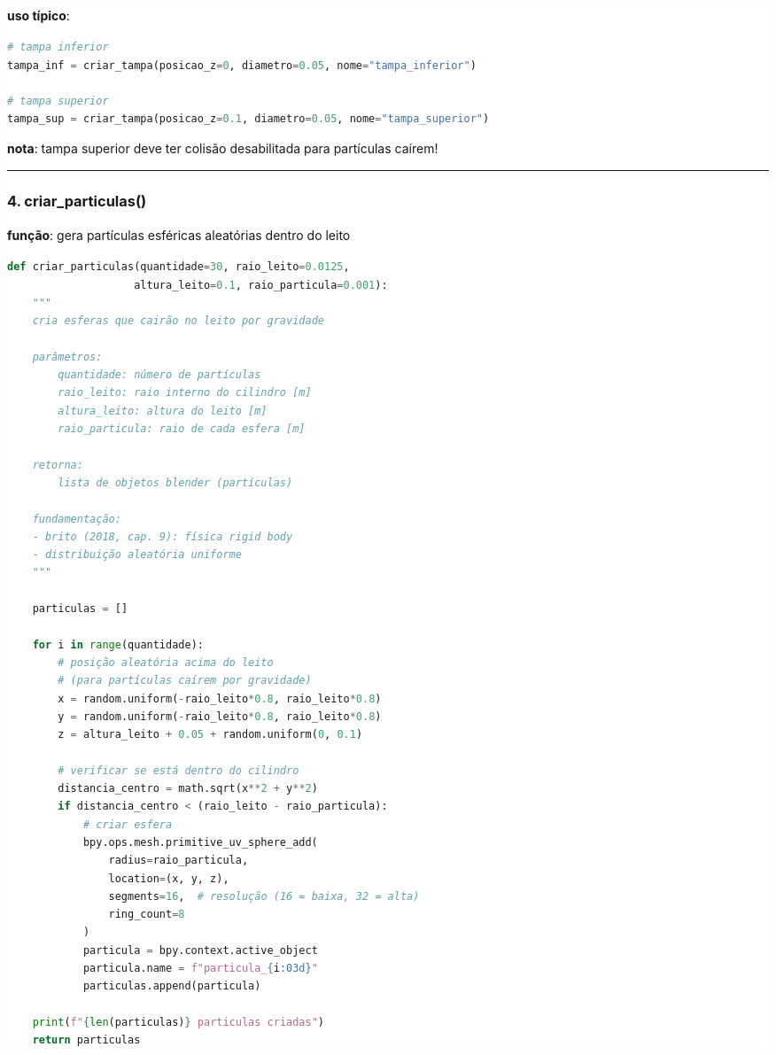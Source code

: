 ```python
```

**uso típico**:
```python
# tampa inferior
tampa_inf = criar_tampa(posicao_z=0, diametro=0.05, nome="tampa_inferior")

# tampa superior
tampa_sup = criar_tampa(posicao_z=0.1, diametro=0.05, nome="tampa_superior")
```

**nota**: tampa superior deve ter colisão desabilitada para partículas caírem!

---

### 4. criar_particulas()

**função**: gera partículas esféricas aleatórias dentro do leito

```python
def criar_particulas(quantidade=30, raio_leito=0.0125, 
                    altura_leito=0.1, raio_particula=0.001):
    """
    cria esferas que cairão no leito por gravidade
    
    parâmetros:
        quantidade: número de partículas
        raio_leito: raio interno do cilindro [m]
        altura_leito: altura do leito [m]
        raio_particula: raio de cada esfera [m]
    
    retorna:
        lista de objetos blender (partículas)
    
    fundamentação:
    - brito (2018, cap. 9): física rigid body
    - distribuição aleatória uniforme
    """
    
    particulas = []
    
    for i in range(quantidade):
        # posição aleatória acima do leito
        # (para partículas caírem por gravidade)
        x = random.uniform(-raio_leito*0.8, raio_leito*0.8)
        y = random.uniform(-raio_leito*0.8, raio_leito*0.8)
        z = altura_leito + 0.05 + random.uniform(0, 0.1)
        
        # verificar se está dentro do cilindro
        distancia_centro = math.sqrt(x**2 + y**2)
        if distancia_centro < (raio_leito - raio_particula):
            # criar esfera
            bpy.ops.mesh.primitive_uv_sphere_add(
                radius=raio_particula,
                location=(x, y, z),
                segments=16,  # resolução (16 = baixa, 32 = alta)
                ring_count=8
            )
            particula = bpy.context.active_object
            particula.name = f"particula_{i:03d}"
            particulas.append(particula)
    
    print(f"{len(particulas)} particulas criadas")
    return particulas
```
